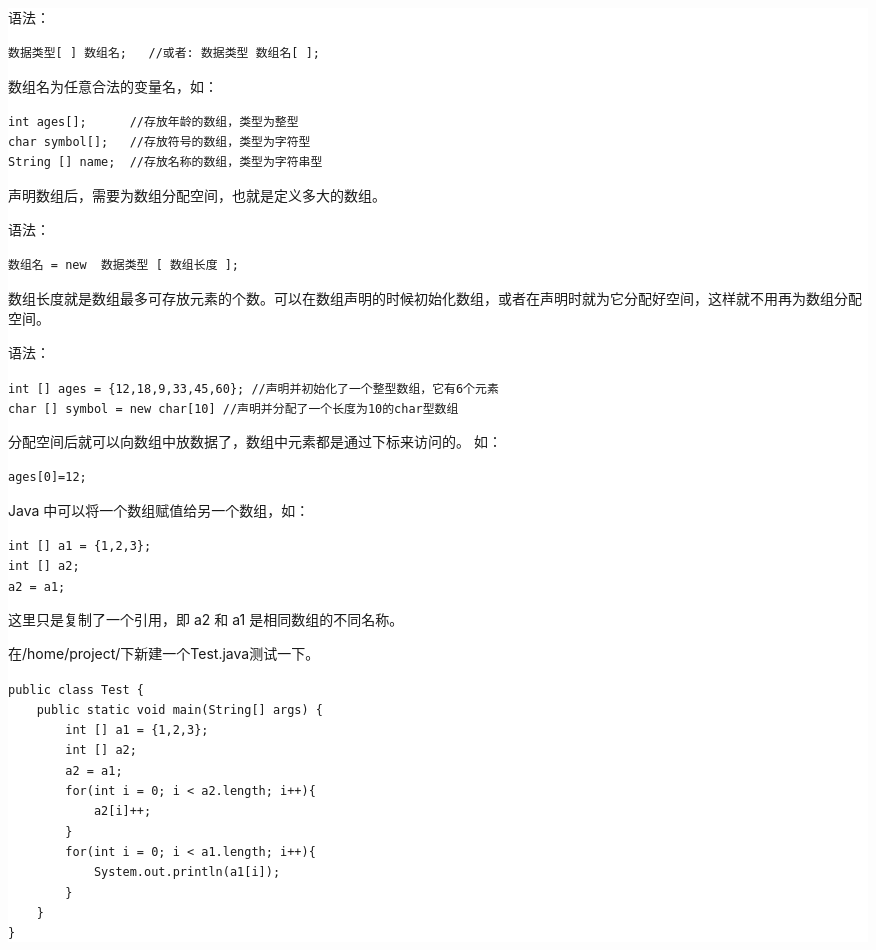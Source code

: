 语法：
``` 
数据类型[ ] 数组名;   //或者: 数据类型 数组名[ ];
```  

数组名为任意合法的变量名，如：  
```
int ages[];      //存放年龄的数组，类型为整型
char symbol[];   //存放符号的数组，类型为字符型
String [] name;  //存放名称的数组，类型为字符串型
```  

声明数组后，需要为数组分配空间，也就是定义多大的数组。  

语法：  
```
数组名 = new  数据类型 [ 数组长度 ];
```  

数组长度就是数组最多可存放元素的个数。可以在数组声明的时候初始化数组，或者在声明时就为它分配好空间，这样就不用再为数组分配空间。

语法：
```
int [] ages = {12,18,9,33,45,60}; //声明并初始化了一个整型数组，它有6个元素
char [] symbol = new char[10] //声明并分配了一个长度为10的char型数组
```  

分配空间后就可以向数组中放数据了，数组中元素都是通过下标来访问的。 如：
```
ages[0]=12;
```  

Java 中可以将一个数组赋值给另一个数组，如：
```
int [] a1 = {1,2,3};
int [] a2;
a2 = a1;
```  

这里只是复制了一个引用，即 a2 和 a1 是相同数组的不同名称。

在/home/project/下新建一个Test.java测试一下。
```
public class Test {
    public static void main(String[] args) {
        int [] a1 = {1,2,3};
        int [] a2;
        a2 = a1;
        for(int i = 0; i < a2.length; i++){
            a2[i]++;
        }
        for(int i = 0; i < a1.length; i++){
            System.out.println(a1[i]);
        }
    }
}
```  

